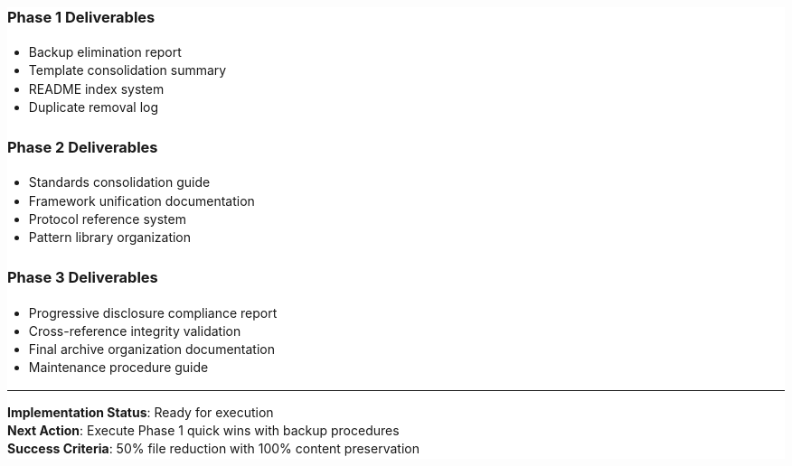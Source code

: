 ### Phase 1 Deliverables
- Backup elimination report
- Template consolidation summary  
- README index system
- Duplicate removal log

### Phase 2 Deliverables  
- Standards consolidation guide
- Framework unification documentation
- Protocol reference system
- Pattern library organization

### Phase 3 Deliverables
- Progressive disclosure compliance report
- Cross-reference integrity validation
- Final archive organization documentation
- Maintenance procedure guide

---

**Implementation Status**: Ready for execution  
**Next Action**: Execute Phase 1 quick wins with backup procedures  
**Success Criteria**: 50% file reduction with 100% content preservation